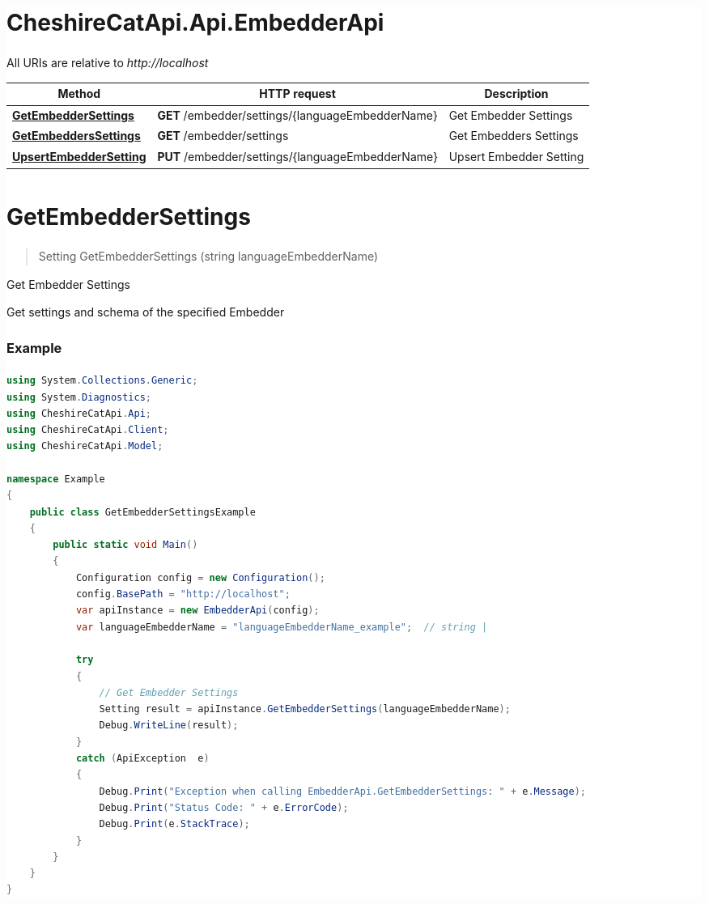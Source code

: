# CheshireCatApi.Api.EmbedderApi

All URIs are relative to *http://localhost*

| Method | HTTP request | Description |
|--------|--------------|-------------|
| [**GetEmbedderSettings**](EmbedderApi.md#getembeddersettings) | **GET** /embedder/settings/{languageEmbedderName} | Get Embedder Settings |
| [**GetEmbeddersSettings**](EmbedderApi.md#getembedderssettings) | **GET** /embedder/settings | Get Embedders Settings |
| [**UpsertEmbedderSetting**](EmbedderApi.md#upsertembeddersetting) | **PUT** /embedder/settings/{languageEmbedderName} | Upsert Embedder Setting |

<a id="getembeddersettings"></a>
# **GetEmbedderSettings**
> Setting GetEmbedderSettings (string languageEmbedderName)

Get Embedder Settings

Get settings and schema of the specified Embedder

### Example
```csharp
using System.Collections.Generic;
using System.Diagnostics;
using CheshireCatApi.Api;
using CheshireCatApi.Client;
using CheshireCatApi.Model;

namespace Example
{
    public class GetEmbedderSettingsExample
    {
        public static void Main()
        {
            Configuration config = new Configuration();
            config.BasePath = "http://localhost";
            var apiInstance = new EmbedderApi(config);
            var languageEmbedderName = "languageEmbedderName_example";  // string | 

            try
            {
                // Get Embedder Settings
                Setting result = apiInstance.GetEmbedderSettings(languageEmbedderName);
                Debug.WriteLine(result);
            }
            catch (ApiException  e)
            {
                Debug.Print("Exception when calling EmbedderApi.GetEmbedderSettings: " + e.Message);
                Debug.Print("Status Code: " + e.ErrorCode);
                Debug.Print(e.StackTrace);
            }
        }
    }
}
```
